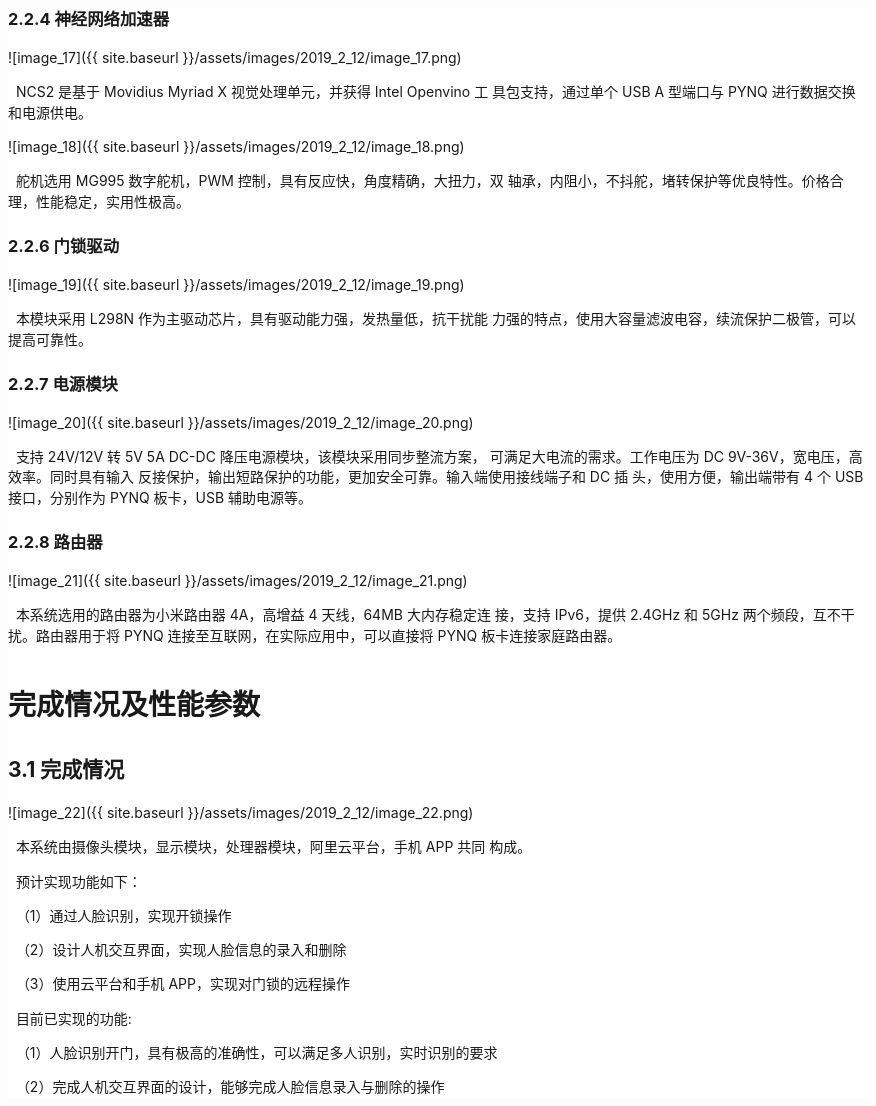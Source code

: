 ### **2.2.4 神经网络加速器**

![image_17]({{ site.baseurl }}/assets/images/2019_2_12/image_17.png)

&nbsp;&nbsp;NCS2 是基于 Movidius Myriad X 视觉处理单元，并获得 Intel Openvino 工 具包支持，通过单个 USB A 型端口与 PYNQ 进行数据交换和电源供电。

![image_18]({{ site.baseurl }}/assets/images/2019_2_12/image_18.png)

&nbsp;&nbsp;舵机选用 MG995 数字舵机，PWM 控制，具有反应快，角度精确，大扭力，双 轴承，内阻小，不抖舵，堵转保护等优良特性。价格合理，性能稳定，实用性极高。

### **2.2.6 门锁驱动**

![image_19]({{ site.baseurl }}/assets/images/2019_2_12/image_19.png)

&nbsp;&nbsp;本模块采用 L298N 作为主驱动芯片，具有驱动能力强，发热量低，抗干扰能 力强的特点，使用大容量滤波电容，续流保护二极管，可以提高可靠性。

### **2.2.7 电源模块**

![image_20]({{ site.baseurl }}/assets/images/2019_2_12/image_20.png)

&nbsp;&nbsp;支持 24V/12V 转 5V 5A DC-DC 降压电源模块，该模块采用同步整流方案， 可满足大电流的需求。工作电压为 DC 9V-36V，宽电压，高效率。同时具有输入 反接保护，输出短路保护的功能，更加安全可靠。输入端使用接线端子和 DC 插 头，使用方便，输出端带有 4 个 USB 接口，分别作为 PYNQ 板卡，USB 辅助电源等。

### **2.2.8 路由器**

![image_21]({{ site.baseurl }}/assets/images/2019_2_12/image_21.png)

&nbsp;&nbsp;本系统选用的路由器为小米路由器 4A，高增益 4 天线，64MB 大内存稳定连 接，支持 IPv6，提供 2.4GHz 和 5GHz 两个频段，互不干扰。路由器用于将 PYNQ 连接至互联网，在实际应用中，可以直接将 PYNQ 板卡连接家庭路由器。

# **完成情况及性能参数**

## **3.1 完成情况**

![image_22]({{ site.baseurl }}/assets/images/2019_2_12/image_22.png)

&nbsp;&nbsp;本系统由摄像头模块，显示模块，处理器模块，阿里云平台，手机 APP 共同 构成。 

&nbsp;&nbsp;预计实现功能如下： 

&nbsp;&nbsp;（1）通过人脸识别，实现开锁操作 

&nbsp;&nbsp;（2）设计人机交互界面，实现人脸信息的录入和删除 

&nbsp;&nbsp;（3）使用云平台和手机 APP，实现对门锁的远程操作 

&nbsp;&nbsp;目前已实现的功能: 

&nbsp;&nbsp;（1）人脸识别开门，具有极高的准确性，可以满足多人识别，实时识别的要求 

&nbsp;&nbsp;（2）完成人机交互界面的设计，能够完成人脸信息录入与删除的操作 
